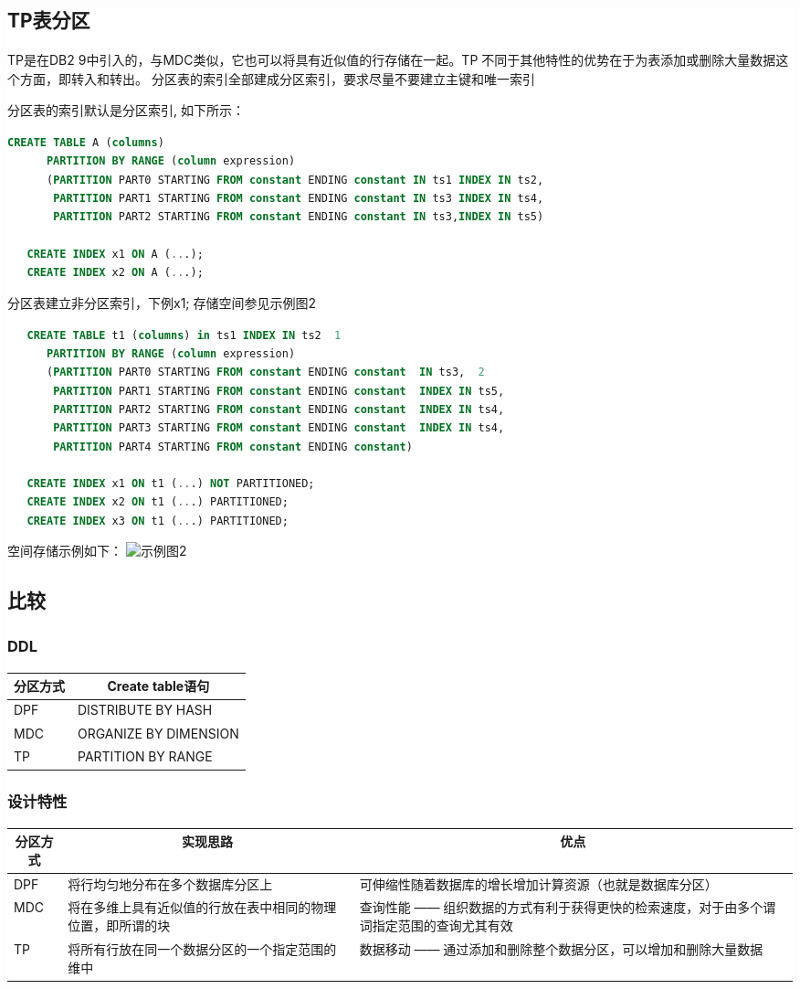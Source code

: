 ## TP表分区
TP是在DB2 9中引入的，与MDC类似，它也可以将具有近似值的行存储在一起。TP 不同于其他特性的优势在于为表添加或删除大量数据这个方面，即转入和转出。
分区表的索引全部建成分区索引，要求尽量不要建立主键和唯一索引

分区表的索引默认是分区索引, 如下所示：
~~~ sql
CREATE TABLE A (columns) 
      PARTITION BY RANGE (column expression)
      (PARTITION PART0 STARTING FROM constant ENDING constant IN ts1 INDEX IN ts2,
       PARTITION PART1 STARTING FROM constant ENDING constant IN ts3 INDEX IN ts4, 
       PARTITION PART2 STARTING FROM constant ENDING constant IN ts3,INDEX IN ts5)
     
   CREATE INDEX x1 ON A (...); 
   CREATE INDEX x2 ON A (...);
~~~

分区表建立非分区索引，下例x1; 存储空间参见示例图2
~~~ sql
   CREATE TABLE t1 (columns) in ts1 INDEX IN ts2  1 
      PARTITION BY RANGE (column expression)
      (PARTITION PART0 STARTING FROM constant ENDING constant  IN ts3,  2 
       PARTITION PART1 STARTING FROM constant ENDING constant  INDEX IN ts5,
       PARTITION PART2 STARTING FROM constant ENDING constant  INDEX IN ts4,
       PARTITION PART3 STARTING FROM constant ENDING constant  INDEX IN ts4,
       PARTITION PART4 STARTING FROM constant ENDING constant)

   CREATE INDEX x1 ON t1 (...) NOT PARTITIONED; 
   CREATE INDEX x2 ON t1 (...) PARTITIONED;
   CREATE INDEX x3 ON t1 (...) PARTITIONED;  
~~~

空间存储示例如下： 
![示例图2](/images/user/00055377.gif)

## 比较
### DDL
| 分区方式 | Create table语句|
|---------|-----------------|
|DPF|DISTRIBUTE BY HASH|
|MDC|ORGANIZE BY DIMENSION|
|TP|PARTITION BY RANGE|

### 设计特性
| 分区方式 | 实现思路 | 优点|
|---------|-----------------|-----------------|
|DPF|将行均匀地分布在多个数据库分区上|可伸缩性随着数据库的增长增加计算资源（也就是数据库分区）|
|MDC|将在多维上具有近似值的行放在表中相同的物理位置，即所谓的块|查询性能 —— 组织数据的方式有利于获得更快的检索速度，对于由多个谓词指定范围的查询尤其有效|
|TP|将所有行放在同一个数据分区的一个指定范围的维中|数据移动 —— 通过添加和删除整个数据分区，可以增加和删除大量数据|

